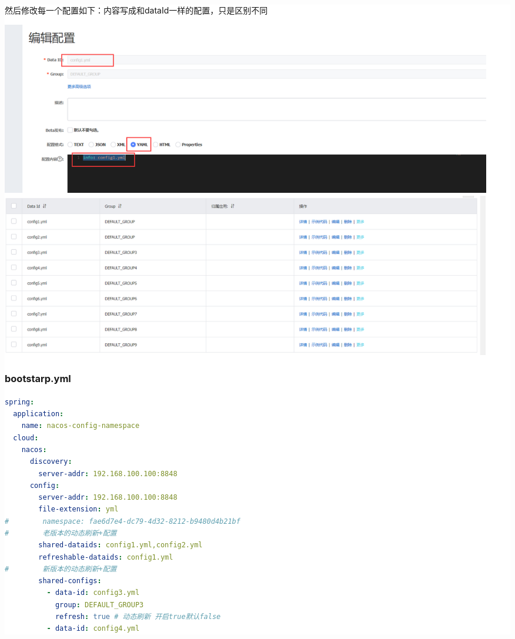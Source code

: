 

然后修改每一个配置如下：内容写成和dataId一样的配置，只是区别不同

<img src="./images/image-20220609134626441.png" alt="image-20220609134626441" style="zoom:80%;" />





<img src="./images/image-20220609134912438.png" alt="image-20220609134912438" style="zoom:80%;" />



### bootstarp.yml



```yaml
spring:
  application:
    name: nacos-config-namespace
  cloud:
    nacos:
      discovery:
        server-addr: 192.168.100.100:8848
      config:
        server-addr: 192.168.100.100:8848
        file-extension: yml
#        namespace: fae6d7e4-dc79-4d32-8212-b9480d4b21bf
#        老版本的动态刷新+配置
        shared-dataids: config1.yml,config2.yml
        refreshable-dataids: config1.yml
#        新版本的动态刷新+配置
        shared-configs:
          - data-id: config3.yml
            group: DEFAULT_GROUP3
            refresh: true # 动态刷新 开启true默认false
          - data-id: config4.yml
```